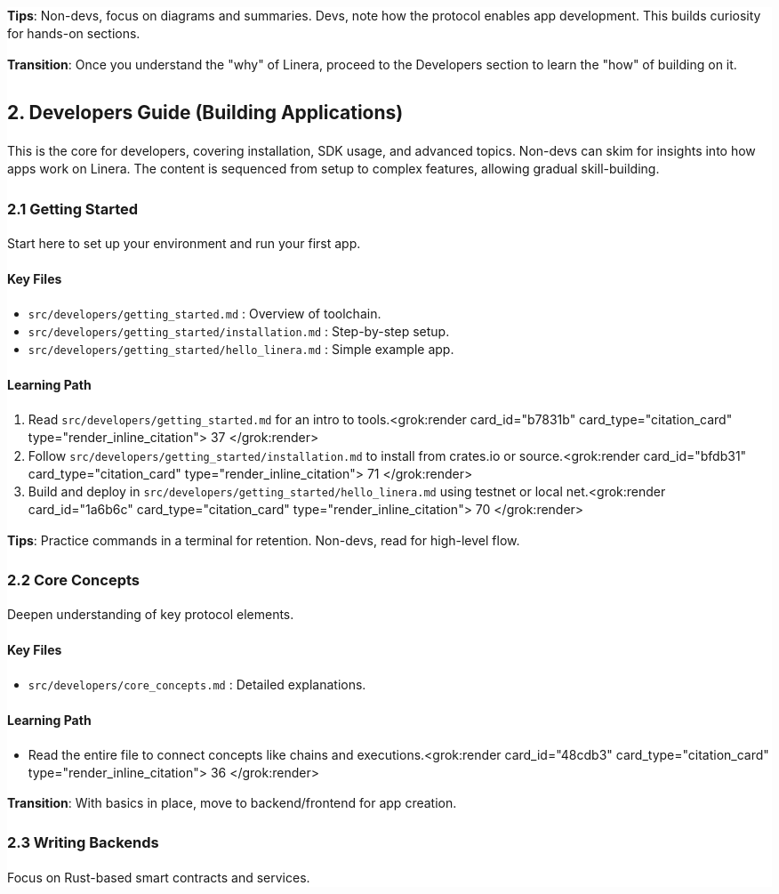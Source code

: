 **Tips**: Non-devs, focus on diagrams and summaries. Devs, note how the protocol enables app development. This builds curiosity for hands-on sections.

**Transition**: Once you understand the "why" of Linera, proceed to the Developers section to learn the "how" of building on it.

## 2. Developers Guide (Building Applications)
This is the core for developers, covering installation, SDK usage, and advanced topics. Non-devs can skim for insights into how apps work on Linera. The content is sequenced from setup to complex features, allowing gradual skill-building.

### 2.1 Getting Started
Start here to set up your environment and run your first app.

#### Key Files
- `src/developers/getting_started.md` : Overview of toolchain.
- `src/developers/getting_started/installation.md` : Step-by-step setup.
- `src/developers/getting_started/hello_linera.md` : Simple example app.

#### Learning Path
1. Read `src/developers/getting_started.md` for an intro to tools.<grok:render card_id="b7831b" card_type="citation_card" type="render_inline_citation">
<argument name="citation_id">37</argument>
</grok:render>
2. Follow `src/developers/getting_started/installation.md` to install from crates.io or source.<grok:render card_id="bfdb31" card_type="citation_card" type="render_inline_citation">
<argument name="citation_id">71</argument>
</grok:render>
3. Build and deploy in `src/developers/getting_started/hello_linera.md` using testnet or local net.<grok:render card_id="1a6b6c" card_type="citation_card" type="render_inline_citation">
<argument name="citation_id">70</argument>
</grok:render>

**Tips**: Practice commands in a terminal for retention. Non-devs, read for high-level flow.

### 2.2 Core Concepts
Deepen understanding of key protocol elements.

#### Key Files
- `src/developers/core_concepts.md` : Detailed explanations.

#### Learning Path
- Read the entire file to connect concepts like chains and executions.<grok:render card_id="48cdb3" card_type="citation_card" type="render_inline_citation">
<argument name="citation_id">36</argument>
</grok:render>

**Transition**: With basics in place, move to backend/frontend for app creation.

### 2.3 Writing Backends
Focus on Rust-based smart contracts and services.
